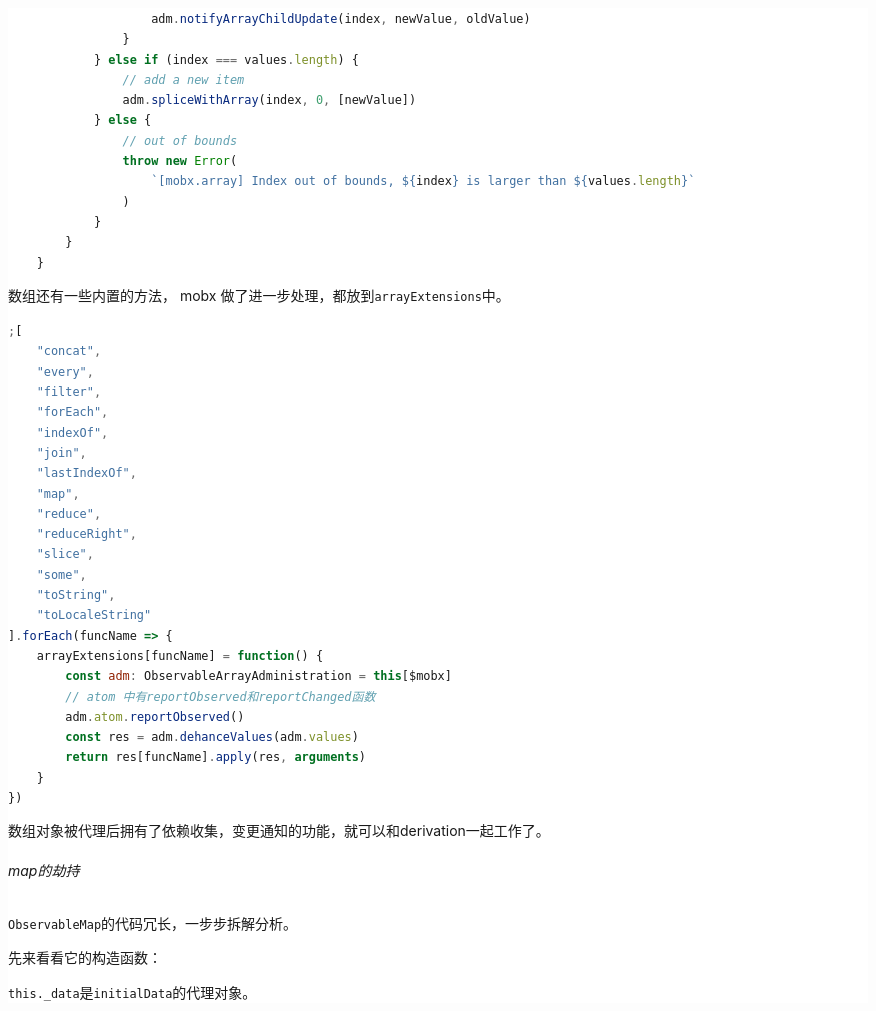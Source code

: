 ```js
                    adm.notifyArrayChildUpdate(index, newValue, oldValue)
                }
            } else if (index === values.length) {
                // add a new item
                adm.spliceWithArray(index, 0, [newValue])
            } else {
                // out of bounds
                throw new Error(
                    `[mobx.array] Index out of bounds, ${index} is larger than ${values.length}`
                )
            }
        }
    }
```

数组还有一些内置的方法， mobx 做了进一步处理，都放到`arrayExtensions`中。

```js
;[
    "concat",
    "every",
    "filter",
    "forEach",
    "indexOf",
    "join",
    "lastIndexOf",
    "map",
    "reduce",
    "reduceRight",
    "slice",
    "some",
    "toString",
    "toLocaleString"
].forEach(funcName => {
    arrayExtensions[funcName] = function() {
        const adm: ObservableArrayAdministration = this[$mobx]
        // atom 中有reportObserved和reportChanged函数
        adm.atom.reportObserved()
        const res = adm.dehanceValues(adm.values)
        return res[funcName].apply(res, arguments)
    }
})
```

数组对象被代理后拥有了依赖收集，变更通知的功能，就可以和derivation一起工作了。



###### map的劫持 

`ObservableMap`的代码冗长，一步步拆解分析。

先来看看它的构造函数：

`this._data`是`initialData`的代理对象。
